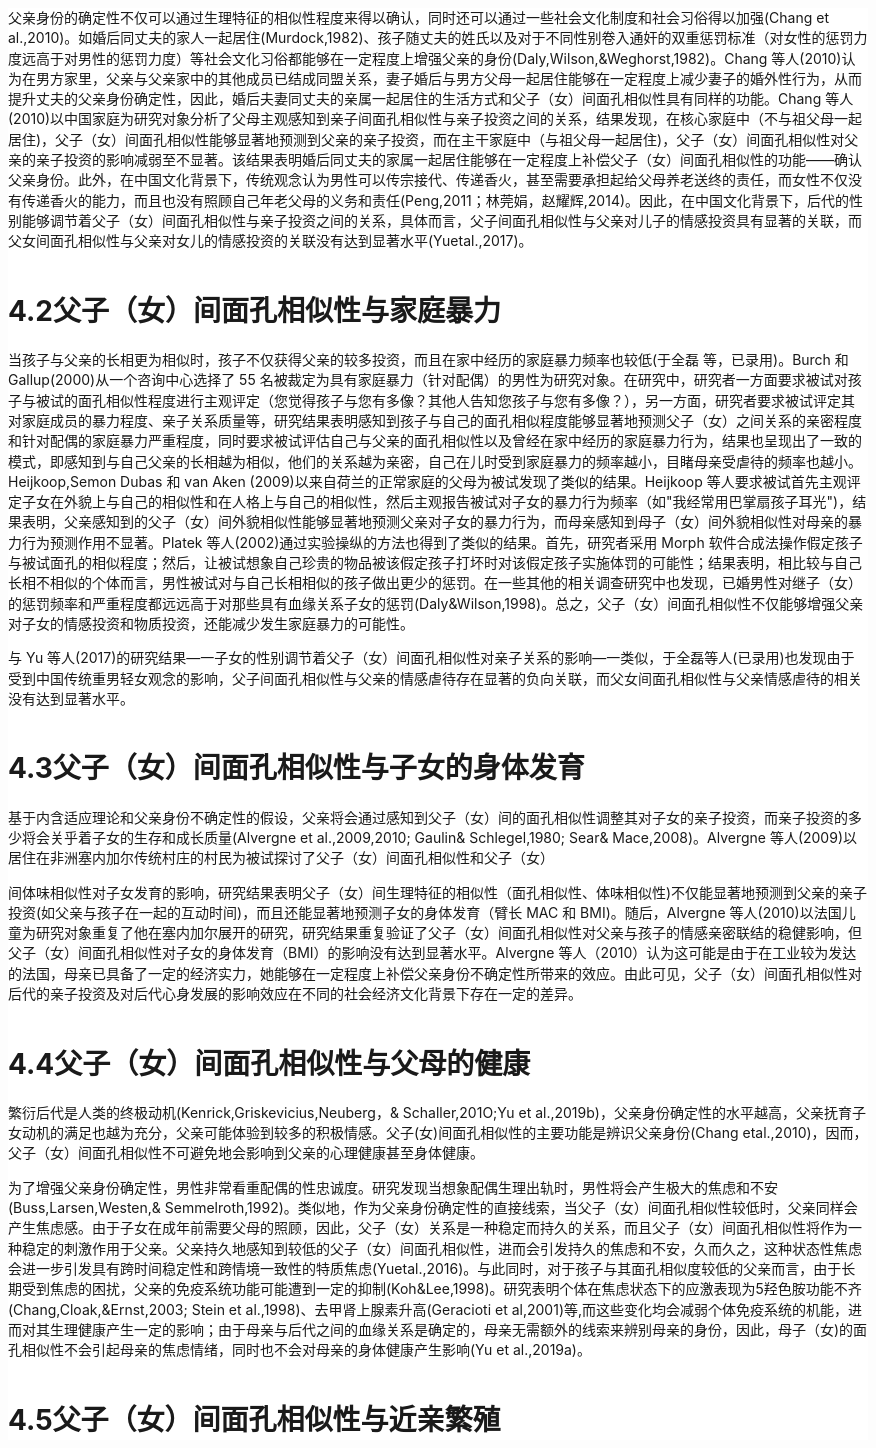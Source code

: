 父亲身份的确定性不仅可以通过生理特征的相似性程度来得以确认，同时还可以通过一些社会文化制度和社会习俗得以加强(Chang et al.,2010)。如婚后同丈夫的家人一起居住(Murdock,1982)、孩子随丈夫的姓氏以及对于不同性别卷入通奸的双重惩罚标准（对女性的惩罚力度远高于对男性的惩罚力度）等社会文化习俗都能够在一定程度上增强父亲的身份(Daly,Wilson,&Weghorst,1982)。Chang 等人(2010)认为在男方家里，父亲与父亲家中的其他成员已结成同盟关系，妻子婚后与男方父母一起居住能够在一定程度上减少妻子的婚外性行为，从而提升丈夫的父亲身份确定性，因此，婚后夫妻同丈夫的亲属一起居住的生活方式和父子（女）间面孔相似性具有同样的功能。Chang 等人(2010)以中国家庭为研究对象分析了父母主观感知到亲子间面孔相似性与亲子投资之间的关系，结果发现，在核心家庭中（不与祖父母一起居住)，父子（女）间面孔相似性能够显著地预测到父亲的亲子投资，而在主干家庭中（与祖父母一起居住)，父子（女）间面孔相似性对父亲的亲子投资的影响减弱至不显著。该结果表明婚后同丈夫的家属一起居住能够在一定程度上补偿父子（女）间面孔相似性的功能——确认父亲身份。此外，在中国文化背景下，传统观念认为男性可以传宗接代、传递香火，甚至需要承担起给父母养老送终的责任，而女性不仅没有传递香火的能力，而且也没有照顾自己年老父母的义务和责任(Peng,2011；林莞娟，赵耀辉,2014)。因此，在中国文化背景下，后代的性别能够调节着父子（女）间面孔相似性与亲子投资之间的关系，具体而言，父子间面孔相似性与父亲对儿子的情感投资具有显著的关联，而父女间面孔相似性与父亲对女儿的情感投资的关联没有达到显著水平(Yuetal.,2017)。

# 4.2父子（女）间面孔相似性与家庭暴力

当孩子与父亲的长相更为相似时，孩子不仅获得父亲的较多投资，而且在家中经历的家庭暴力频率也较低(于全磊 等，已录用)。Burch 和Gallup(2000)从一个咨询中心选择了 55 名被裁定为具有家庭暴力（针对配偶）的男性为研究对象。在研究中，研究者一方面要求被试对孩子与被试的面孔相似性程度进行主观评定（您觉得孩子与您有多像？其他人告知您孩子与您有多像？），另一方面，研究者要求被试评定其对家庭成员的暴力程度、亲子关系质量等，研究结果表明感知到孩子与自己的面孔相似程度能够显著地预测父子（女）之间关系的亲密程度和针对配偶的家庭暴力严重程度，同时要求被试评估自己与父亲的面孔相似性以及曾经在家中经历的家庭暴力行为，结果也呈现出了一致的模式，即感知到与自己父亲的长相越为相似，他们的关系越为亲密，自己在儿时受到家庭暴力的频率越小，目睹母亲受虐待的频率也越小。Heijkoop,Semon Dubas 和 van Aken (2009)以来自荷兰的正常家庭的父母为被试发现了类似的结果。Heijkoop 等人要求被试首先主观评定子女在外貌上与自己的相似性和在人格上与自己的相似性，然后主观报告被试对子女的暴力行为频率（如"我经常用巴掌扇孩子耳光")，结果表明，父亲感知到的父子（女）间外貌相似性能够显著地预测父亲对子女的暴力行为，而母亲感知到母子（女）间外貌相似性对母亲的暴力行为预测作用不显著。Platek 等人(2002)通过实验操纵的方法也得到了类似的结果。首先，研究者采用 Morph 软件合成法操作假定孩子与被试面孔的相似程度；然后，让被试想象自己珍贵的物品被该假定孩子打坏时对该假定孩子实施体罚的可能性；结果表明，相比较与自己长相不相似的个体而言，男性被试对与自己长相相似的孩子做出更少的惩罚。在一些其他的相关调查研究中也发现，已婚男性对继子（女）的惩罚频率和严重程度都远远高于对那些具有血缘关系子女的惩罚(Daly&Wilson,1998)。总之，父子（女）间面孔相似性不仅能够增强父亲对子女的情感投资和物质投资，还能减少发生家庭暴力的可能性。

与 Yu 等人(2017)的研究结果—一子女的性别调节着父子（女）间面孔相似性对亲子关系的影响—一类似，于全磊等人(已录用)也发现由于受到中国传统重男轻女观念的影响，父子间面孔相似性与父亲的情感虐待存在显著的负向关联，而父女间面孔相似性与父亲情感虐待的相关没有达到显著水平。

# 4.3父子（女）间面孔相似性与子女的身体发育

基于内含适应理论和父亲身份不确定性的假设，父亲将会通过感知到父子（女）间的面孔相似性调整其对子女的亲子投资，而亲子投资的多少将会关乎着子女的生存和成长质量(Alvergne et al.,2009,2010; Gaulin& Schlegel,1980; Sear& Mace,2008)。Alvergne 等人(2009)以居住在非洲塞内加尔传统村庄的村民为被试探讨了父子（女）间面孔相似性和父子（女）

间体味相似性对子女发育的影响，研究结果表明父子（女）间生理特征的相似性（面孔相似性、体味相似性)不仅能显著地预测到父亲的亲子投资(如父亲与孩子在一起的互动时间)，而且还能显著地预测子女的身体发育（臂长 MAC 和 BMI)。随后，Alvergne 等人(2010)以法国儿童为研究对象重复了他在塞内加尔展开的研究，研究结果重复验证了父子（女）间面孔相似性对父亲与孩子的情感亲密联结的稳健影响，但父子（女）间面孔相似性对子女的身体发育（BMI）的影响没有达到显著水平。Alvergne 等人（2010）认为这可能是由于在工业较为发达的法国，母亲已具备了一定的经济实力，她能够在一定程度上补偿父亲身份不确定性所带来的效应。由此可见，父子（女）间面孔相似性对后代的亲子投资及对后代心身发展的影响效应在不同的社会经济文化背景下存在一定的差异。

# 4.4父子（女）间面孔相似性与父母的健康

繁衍后代是人类的终极动机(Kenrick,Griskevicius,Neuberg，& Schaller,201O;Yu et al.,2019b)，父亲身份确定性的水平越高，父亲抚育子女动机的满足也越为充分，父亲可能体验到较多的积极情感。父子(女)间面孔相似性的主要功能是辨识父亲身份(Chang etal.,2010)，因而，父子（女）间面孔相似性不可避免地会影响到父亲的心理健康甚至身体健康。

为了增强父亲身份确定性，男性非常看重配偶的性忠诚度。研究发现当想象配偶生理出轨时，男性将会产生极大的焦虑和不安(Buss,Larsen,Westen,& Semmelroth,1992)。类似地，作为父亲身份确定性的直接线索，当父子（女）间面孔相似性较低时，父亲同样会产生焦虑感。由于子女在成年前需要父母的照顾，因此，父子（女）关系是一种稳定而持久的关系，而且父子（女）间面孔相似性将作为一种稳定的刺激作用于父亲。父亲持久地感知到较低的父子（女）间面孔相似性，进而会引发持久的焦虑和不安，久而久之，这种状态性焦虑会进一步引发具有跨时间稳定性和跨情境一致性的特质焦虑(Yuetal.,2016)。与此同时，对于孩子与其面孔相似度较低的父亲而言，由于长期受到焦虑的困扰，父亲的免疫系统功能可能遭到一定的抑制(Koh&Lee,1998)。研究表明个体在焦虑状态下的应激表现为5羟色胺功能不齐(Chang,Cloak,&Ernst,2003; Stein et al.,1998)、去甲肾上腺素升高(Geracioti et al,2001)等,而这些变化均会减弱个体免疫系统的机能，进而对其生理健康产生一定的影响；由于母亲与后代之间的血缘关系是确定的，母亲无需额外的线索来辨别母亲的身份，因此，母子（女)的面孔相似性不会引起母亲的焦虑情绪，同时也不会对母亲的身体健康产生影响(Yu et al.,2019a)。

# 4.5父子（女）间面孔相似性与近亲繁殖
